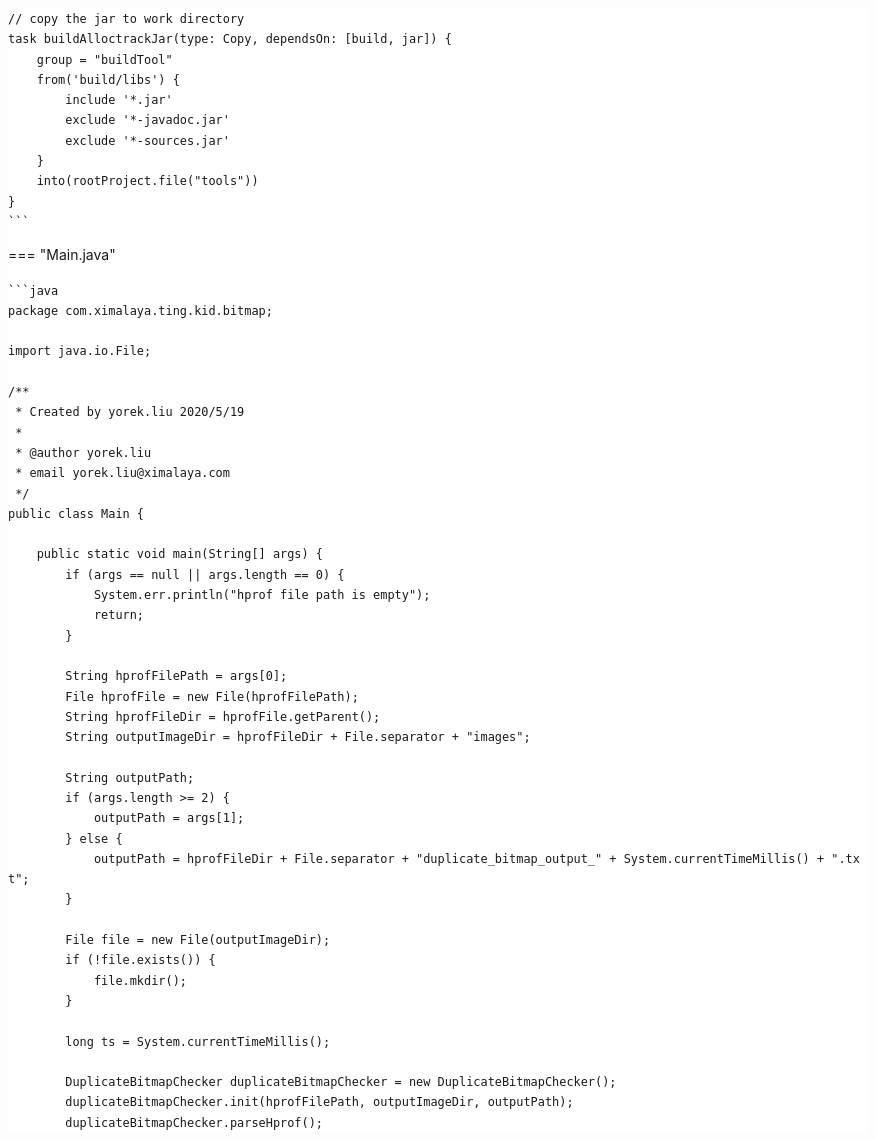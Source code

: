     // copy the jar to work directory
    task buildAlloctrackJar(type: Copy, dependsOn: [build, jar]) {
        group = "buildTool"
        from('build/libs') {
            include '*.jar'
            exclude '*-javadoc.jar'
            exclude '*-sources.jar'
        }
        into(rootProject.file("tools"))
    }
    ```

=== "Main.java"

    ```java
    package com.ximalaya.ting.kid.bitmap;
    
    import java.io.File;
    
    /**
     * Created by yorek.liu 2020/5/19
     *
     * @author yorek.liu
     * email yorek.liu@ximalaya.com
     */
    public class Main {
    
        public static void main(String[] args) {
            if (args == null || args.length == 0) {
                System.err.println("hprof file path is empty");
                return;
            }
    
            String hprofFilePath = args[0];
            File hprofFile = new File(hprofFilePath);
            String hprofFileDir = hprofFile.getParent();
            String outputImageDir = hprofFileDir + File.separator + "images";
    
            String outputPath;
            if (args.length >= 2) {
                outputPath = args[1];
            } else {
                outputPath = hprofFileDir + File.separator + "duplicate_bitmap_output_" + System.currentTimeMillis() + ".txt";
            }
    
            File file = new File(outputImageDir);
            if (!file.exists()) {
                file.mkdir();
            }
    
            long ts = System.currentTimeMillis();
    
            DuplicateBitmapChecker duplicateBitmapChecker = new DuplicateBitmapChecker();
            duplicateBitmapChecker.init(hprofFilePath, outputImageDir, outputPath);
            duplicateBitmapChecker.parseHprof();
    
